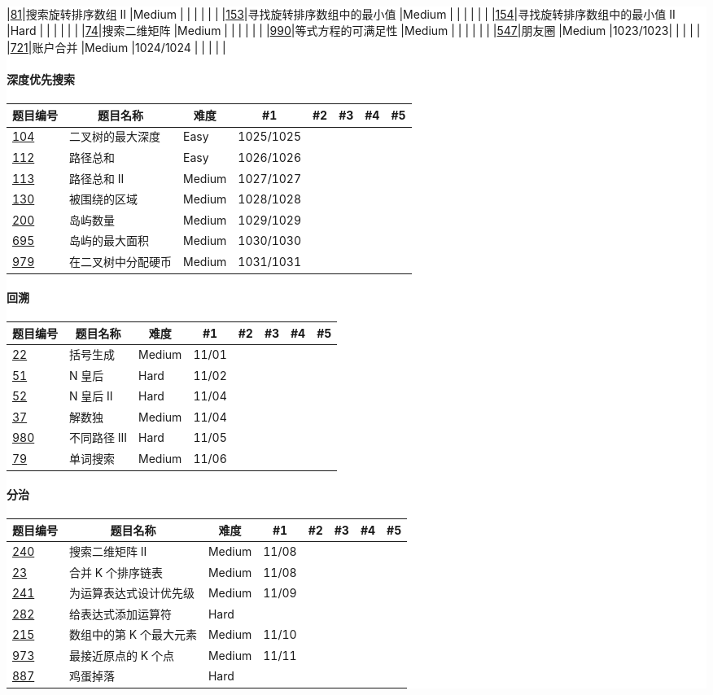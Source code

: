 |[81](http://leetcode.com/problems/search-in-rotated-sorted-array-ii/)|搜索旋转排序数组 II |Medium | | | | | | 
|[153](http://leetcode.com/problems/find-minimum-in-rotated-sorted-array/)|寻找旋转排序数组中的最小值 |Medium | | | | | | 
|[154](http://leetcode.com/problems/find-minimum-in-rotated-sorted-array-ii/)|寻找旋转排序数组中的最小值 II |Hard | | | | | | 
|[74](http://leetcode.com/problems/search-a-2d-matrix)|搜索二维矩阵 |Medium | | | | | | 
|[990](http://leetcode.com/problems/satisfiability-of-equality-equations/)|等式方程的可满足性 |Medium | | | | | | 
|[547](http://leetcode.com/problems/friend-circles/)|朋友圈 |Medium |1023/1023| | | | | 
|[721](http://leetcode.com/problems/accounts-merge/)|账户合并 |Medium |1024/1024 | | | | | 

#### 深度优先搜索
|题目编号| 题目名称   | 难度  | #1  | #2 | #3 | #4 | #5  |
|------ | ----      | ---- | ----                |----  |----  |----| ---- |
|[104](http://leetcode.com/problems/maximum-depth-of-binary-tree/)|二叉树的最大深度 |Easy|1025/1025 | | | | |
|[112](http://leetcode.com/problems/path-sum/)|路径总和 |Easy |1026/1026 | | | | |
|[113](http://leetcode.com/problems/path-sum-ii/)|路径总和 II |Medium |1027/1027| | | | |
|[130](http://leetcode.com/problems/surrounded-regions/)|被围绕的区域 |Medium |1028/1028 | | | | |
|[200](http://leetcode.com/problems/number-of-islands/)|岛屿数量 |Medium |1029/1029 | | | | |
|[695](http://leetcode.com/problems/max-area-of-island/)|岛屿的最大面积 |Medium |1030/1030 | | | | |
|[979](http://leetcode.com/problems/distribute-coins-in-binary-tree/)|在二叉树中分配硬币 |Medium |1031/1031| | | | |

#### 回溯
|题目编号| 题目名称   | 难度  | #1  | #2 | #3 | #4 | #5  |
|------ | ----      | ---- | ----                |----  |----  |----| ---- |
|[22](http://leetcode.com/problems/generate-parentheses/)|括号生成 |Medium |11/01| | | | | 
|[51](http://leetcode.com/problems/n-queens/)|N 皇后 |Hard |11/02 | | | | | 
|[52](http://leetcode.com/problems/n-queens-ii/)|N 皇后 II |Hard |11/04 | | | | | 
|[37](http://leetcode.com/problems/sudoku-solver/)|解数独 |Medium |11/04 | | | | | 
|[980](http://leetcode.com/problems/unique-paths-iii/)|不同路径 III |Hard |11/05 | | | | | 
|[79](http://leetcode.com/problems/word-search/)|单词搜索 |Medium |11/06 | | | | | 

#### 分治
|题目编号| 题目名称   | 难度  |  #1  | #2 | #3 | #4 | #5  |
|------ | ----      | ---- | ----                |----  |----  |----| ---- |
|[240](http://leetcode.com/problems/search-a-2d-matrix-ii/)|搜索二维矩阵 II |Medium |11/08 | | | | | 
|[23](http://leetcode.com/problems/merge-k-sorted-lists)|合并 K 个排序链表 |Medium |11/08| | | | |
|[241](http://leetcode.com/problems/different-ways-to-add-parentheses)|为运算表达式设计优先级 |Medium |11/09 | | | | |
|[282](http://leetcode.com/problems/expression-add-operators)|给表达式添加运算符 |Hard | | | | | |
|[215](http://leetcode.com/problems/kth-largest-element-in-an-array)|数组中的第 K 个最大元素 |Medium |11/10 | | | | |
|[973](http://leetcode.com/problems/k-closest-points-to-origin/)|最接近原点的 K 个点 |Medium |11/11 | | | | |
|[887](http://leetcode.com/problems/super-egg-drop/)|鸡蛋掉落 |Hard | | | | | |

